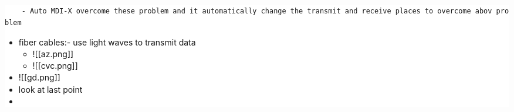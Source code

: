 		- Auto MDI-X overcome these problem and it automatically change the transmit and receive places to overcome abov problem
-  fiber cables:- use light waves to transmit data
	- ![[az.png]]
	- ![[cvc.png]]
- ![[gd.png]]
- look at last point
- 